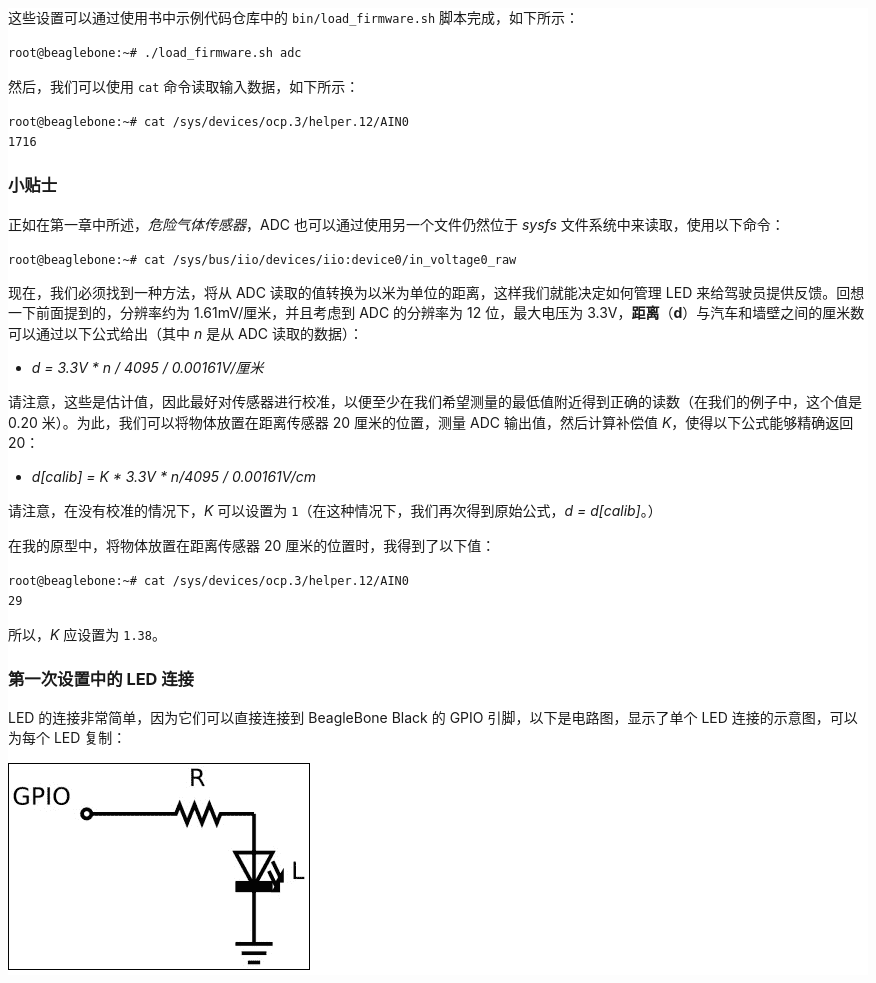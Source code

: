 这些设置可以通过使用书中示例代码仓库中的 `bin/load_firmware.sh` 脚本完成，如下所示：

```
root@beaglebone:~# ./load_firmware.sh adc
```

然后，我们可以使用 `cat` 命令读取输入数据，如下所示：

```
root@beaglebone:~# cat /sys/devices/ocp.3/helper.12/AIN0
1716

```

### 小贴士

正如在第一章中所述，*危险气体传感器*，ADC 也可以通过使用另一个文件仍然位于 *sysfs* 文件系统中来读取，使用以下命令：

```
root@beaglebone:~# cat /sys/bus/iio/devices/iio:device0/in_voltage0_raw

```

现在，我们必须找到一种方法，将从 ADC 读取的值转换为以米为单位的距离，这样我们就能决定如何管理 LED 来给驾驶员提供反馈。回想一下前面提到的，分辨率约为 1.61mV/厘米，并且考虑到 ADC 的分辨率为 12 位，最大电压为 3.3V，**距离**（**d**）与汽车和墙壁之间的厘米数可以通过以下公式给出（其中 *n* 是从 ADC 读取的数据）：

+   *d = 3.3V * n / 4095 / 0.00161V/厘米*

请注意，这些是估计值，因此最好对传感器进行校准，以便至少在我们希望测量的最低值附近得到正确的读数（在我们的例子中，这个值是 0.20 米）。为此，我们可以将物体放置在距离传感器 20 厘米的位置，测量 ADC 输出值，然后计算补偿值 *K*，使得以下公式能够精确返回 20：

+   *d[calib] = K * 3.3V * n/4095 / 0.00161V/cm*

请注意，在没有校准的情况下，*K* 可以设置为 `1`（在这种情况下，我们再次得到原始公式，*d = d[calib]*。）

在我的原型中，将物体放置在距离传感器 20 厘米的位置时，我得到了以下值：

```
root@beaglebone:~# cat /sys/devices/ocp.3/helper.12/AIN0
29

```

所以，*K* 应设置为 `1.38`。

### 第一次设置中的 LED 连接

LED 的连接非常简单，因为它们可以直接连接到 BeagleBone Black 的 GPIO 引脚，以下是电路图，显示了单个 LED 连接的示意图，可以为每个 LED 复制：

![第一次设置中的 LED 连接](img/B00255_02_04.jpg)
